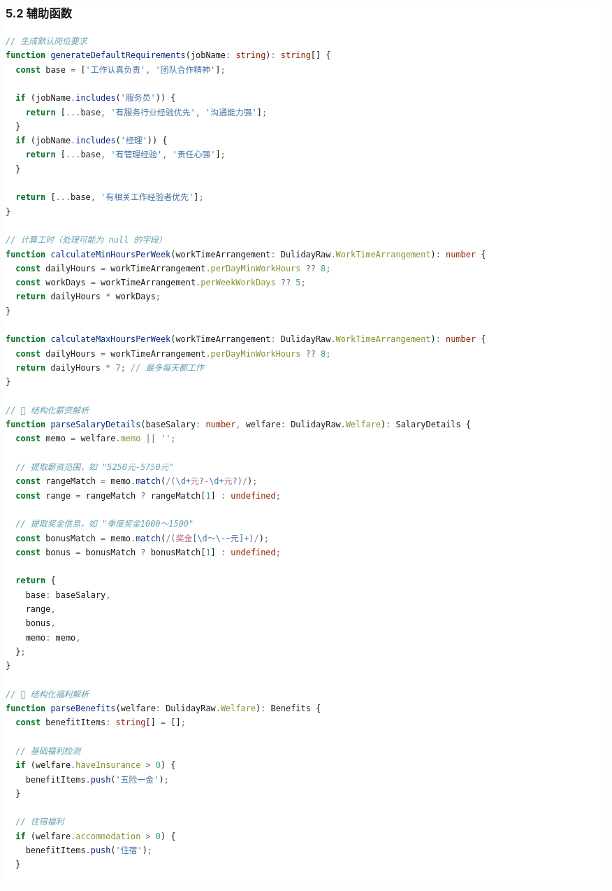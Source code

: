 ### 5.2 辅助函数

```typescript
// 生成默认岗位要求
function generateDefaultRequirements(jobName: string): string[] {
  const base = ['工作认真负责', '团队合作精神'];
  
  if (jobName.includes('服务员')) {
    return [...base, '有服务行业经验优先', '沟通能力强'];
  }
  if (jobName.includes('经理')) {
    return [...base, '有管理经验', '责任心强'];
  }
  
  return [...base, '有相关工作经验者优先'];
}

// 计算工时（处理可能为 null 的字段）
function calculateMinHoursPerWeek(workTimeArrangement: DulidayRaw.WorkTimeArrangement): number {
  const dailyHours = workTimeArrangement.perDayMinWorkHours ?? 8;
  const workDays = workTimeArrangement.perWeekWorkDays ?? 5;
  return dailyHours * workDays;
}

function calculateMaxHoursPerWeek(workTimeArrangement: DulidayRaw.WorkTimeArrangement): number {
  const dailyHours = workTimeArrangement.perDayMinWorkHours ?? 8;
  return dailyHours * 7; // 最多每天都工作
}

// 🔧 结构化薪资解析
function parseSalaryDetails(baseSalary: number, welfare: DulidayRaw.Welfare): SalaryDetails {
  const memo = welfare.memo || '';
  
  // 提取薪资范围，如 "5250元-5750元"
  const rangeMatch = memo.match(/(\d+元?-\d+元?)/);
  const range = rangeMatch ? rangeMatch[1] : undefined;
  
  // 提取奖金信息，如 "季度奖金1000～1500"
  const bonusMatch = memo.match(/(奖金[\d～\-~元]+)/);
  const bonus = bonusMatch ? bonusMatch[1] : undefined;
  
  return {
    base: baseSalary,
    range,
    bonus,
    memo: memo,
  };
}

// 🔧 结构化福利解析
function parseBenefits(welfare: DulidayRaw.Welfare): Benefits {
  const benefitItems: string[] = [];
  
  // 基础福利检测
  if (welfare.haveInsurance > 0) {
    benefitItems.push('五险一金');
  }
  
  // 住宿福利
  if (welfare.accommodation > 0) {
    benefitItems.push('住宿');
  }
  
```